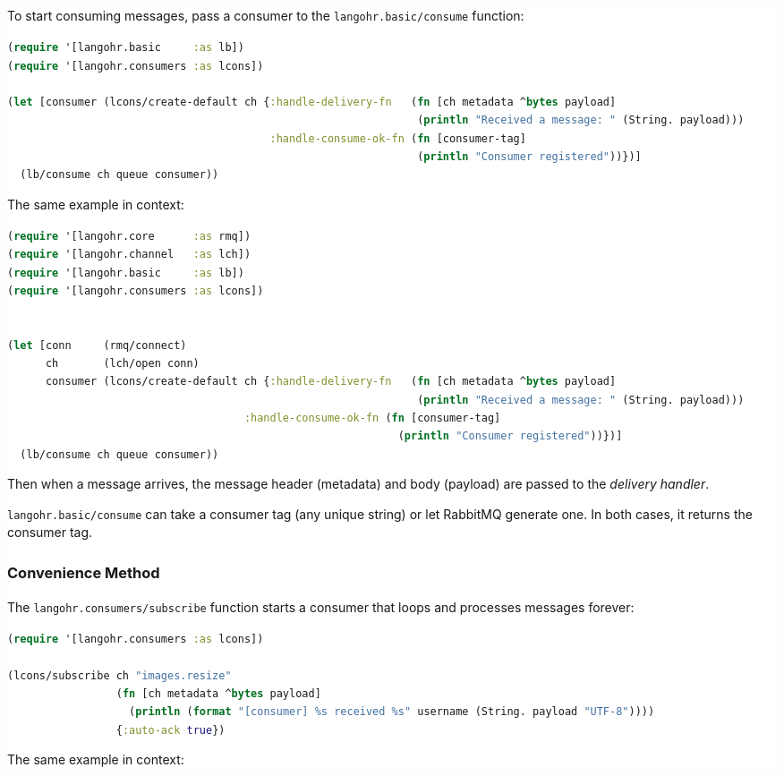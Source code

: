 To start consuming messages, pass a consumer to the `langohr.basic/consume` function:

``` clojure
(require '[langohr.basic     :as lb])
(require '[langohr.consumers :as lcons])

(let [consumer (lcons/create-default ch {:handle-delivery-fn   (fn [ch metadata ^bytes payload]
                                                                (println "Received a message: " (String. payload)))
                                         :handle-consume-ok-fn (fn [consumer-tag]
                                                                (println "Consumer registered"))})]
  (lb/consume ch queue consumer))
```

The same example in context:

``` clojure
(require '[langohr.core      :as rmq])
(require '[langohr.channel   :as lch])
(require '[langohr.basic     :as lb])
(require '[langohr.consumers :as lcons])


(let [conn     (rmq/connect)
      ch       (lch/open conn)
      consumer (lcons/create-default ch {:handle-delivery-fn   (fn [ch metadata ^bytes payload]
                                                                (println "Received a message: " (String. payload)))
                                     :handle-consume-ok-fn (fn [consumer-tag]
                                                             (println "Consumer registered"))})]
  (lb/consume ch queue consumer))
```

Then when a message arrives, the message header (metadata) and body
(payload) are passed to the *delivery handler*.

`langohr.basic/consume` can take a consumer tag (any unique string) or
let RabbitMQ generate one. In both cases, it returns the consumer tag.


### Convenience Method

The `langohr.consumers/subscribe` function starts a consumer that
loops and processes messages forever:

``` clojure
(require '[langohr.consumers :as lcons])

(lcons/subscribe ch "images.resize"
                 (fn [ch metadata ^bytes payload]
                   (println (format "[consumer] %s received %s" username (String. payload "UTF-8"))))
                 {:auto-ack true})
```

The same example in context:
